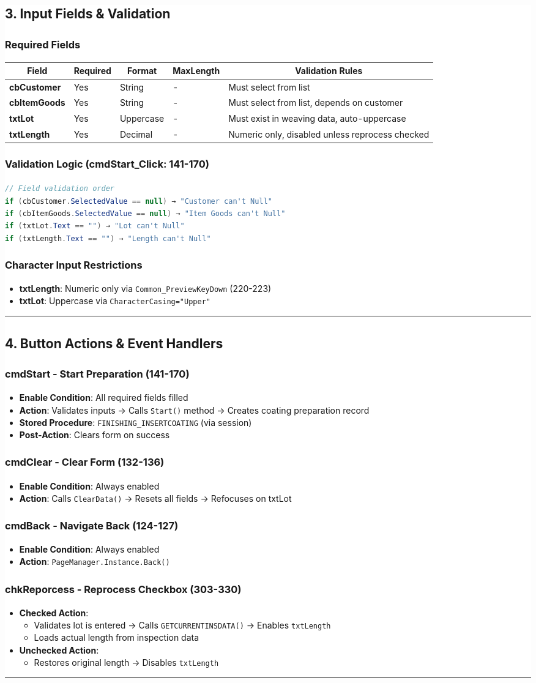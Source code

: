 
## 3. Input Fields & Validation

### Required Fields

| Field | Required | Format | MaxLength | Validation Rules |
|-------|----------|--------|-----------|------------------|
| **cbCustomer** | Yes | String | - | Must select from list |
| **cbItemGoods** | Yes | String | - | Must select from list, depends on customer |
| **txtLot** | Yes | Uppercase | - | Must exist in weaving data, auto-uppercase |
| **txtLength** | Yes | Decimal | - | Numeric only, disabled unless reprocess checked |

### Validation Logic (cmdStart_Click: 141-170)

```csharp
// Field validation order
if (cbCustomer.SelectedValue == null) → "Customer can't Null"
if (cbItemGoods.SelectedValue == null) → "Item Goods can't Null"
if (txtLot.Text == "") → "Lot can't Null"
if (txtLength.Text == "") → "Length can't Null"
```

### Character Input Restrictions

- **txtLength**: Numeric only via `Common_PreviewKeyDown` (220-223)
- **txtLot**: Uppercase via `CharacterCasing="Upper"`

---

## 4. Button Actions & Event Handlers

### cmdStart - Start Preparation (141-170)
- **Enable Condition**: All required fields filled
- **Action**: Validates inputs → Calls `Start()` method → Creates coating preparation record
- **Stored Procedure**: `FINISHING_INSERTCOATING` (via session)
- **Post-Action**: Clears form on success

### cmdClear - Clear Form (132-136)
- **Enable Condition**: Always enabled
- **Action**: Calls `ClearData()` → Resets all fields → Refocuses on txtLot

### cmdBack - Navigate Back (124-127)
- **Enable Condition**: Always enabled
- **Action**: `PageManager.Instance.Back()`

### chkReporcess - Reprocess Checkbox (303-330)
- **Checked Action**:
  - Validates lot is entered → Calls `GETCURRENTINSDATA()` → Enables `txtLength`
  - Loads actual length from inspection data
- **Unchecked Action**:
  - Restores original length → Disables `txtLength`

---